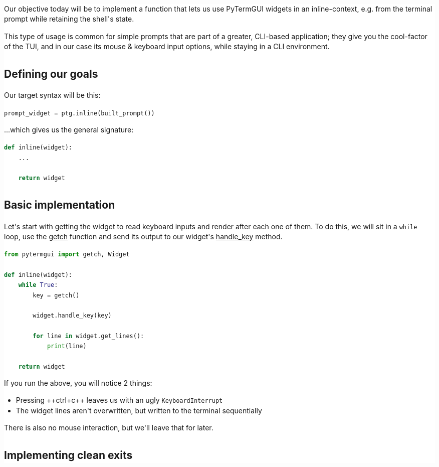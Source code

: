 Our objective today will be to implement a function that lets us use PyTermGUI widgets in an inline-context, e.g. from the terminal prompt while retaining the shell's state.

This type of usage is common for simple prompts that are part of a greater, CLI-based application; they give you the cool-factor of the TUI, and in our case its mouse & keyboard input options, while staying in a CLI environment.

```termage-svg height=9 include=docs/src/inline_login.py
```

## Defining our goals

Our target syntax will be this:

```python
prompt_widget = ptg.inline(built_prompt())
```

...which gives us the general signature:

```python
def inline(widget):
    ...

    return widget
```

## Basic implementation

Let's start with getting the widget to read keyboard inputs and render after each one of them. To do this, we will sit in a `while` loop, use the [getch](/reference/pytermgui/input#pytermgui.input.getch) function and send its output to our widget's [handle_key](/reference/pytermgui/widgets/base#pytermgui.widgets.base.Widget.handle_key) method.

```python title="inline.py"
from pytermgui import getch, Widget

def inline(widget):
    while True:
        key = getch()

        widget.handle_key(key)

        for line in widget.get_lines():
            print(line)

    return widget
```

If you run the above, you will notice 2 things:

- Pressing ++ctrl+c++ leaves us with an ugly `KeyboardInterrupt`
- The widget lines aren't overwritten, but written to the terminal sequentially

There is also no mouse interaction, but we'll leave that for later.

## Implementing clean exits
